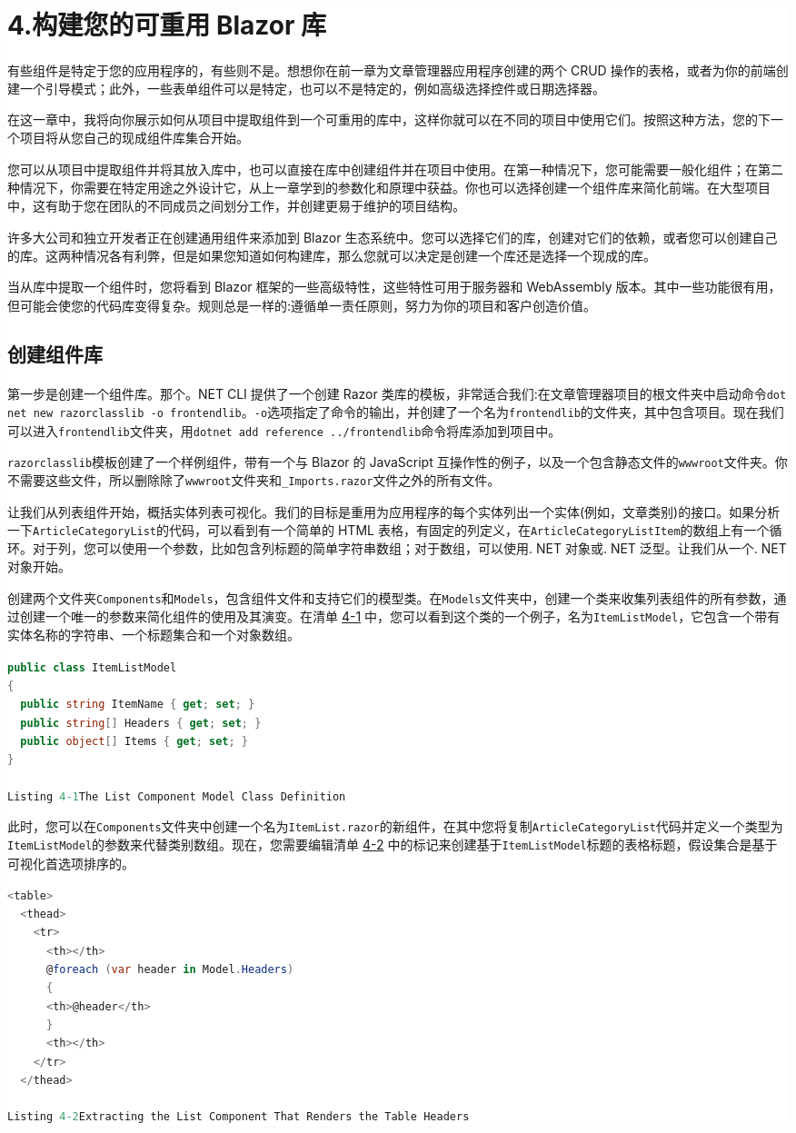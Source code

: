 # 4.构建您的可重用 Blazor 库

有些组件是特定于您的应用程序的，有些则不是。想想你在前一章为文章管理器应用程序创建的两个 CRUD 操作的表格，或者为你的前端创建一个引导模式；此外，一些表单组件可以是特定，也可以不是特定的，例如高级选择控件或日期选择器。

在这一章中，我将向你展示如何从项目中提取组件到一个可重用的库中，这样你就可以在不同的项目中使用它们。按照这种方法，您的下一个项目将从您自己的现成组件库集合开始。

您可以从项目中提取组件并将其放入库中，也可以直接在库中创建组件并在项目中使用。在第一种情况下，您可能需要一般化组件；在第二种情况下，你需要在特定用途之外设计它，从上一章学到的参数化和原理中获益。你也可以选择创建一个组件库来简化前端。在大型项目中，这有助于您在团队的不同成员之间划分工作，并创建更易于维护的项目结构。

许多大公司和独立开发者正在创建通用组件来添加到 Blazor 生态系统中。您可以选择它们的库，创建对它们的依赖，或者您可以创建自己的库。这两种情况各有利弊，但是如果您知道如何构建库，那么您就可以决定是创建一个库还是选择一个现成的库。

当从库中提取一个组件时，您将看到 Blazor 框架的一些高级特性，这些特性可用于服务器和 WebAssembly 版本。其中一些功能很有用，但可能会使您的代码库变得复杂。规则总是一样的:遵循单一责任原则，努力为你的项目和客户创造价值。

## 创建组件库

第一步是创建一个组件库。那个。NET CLI 提供了一个创建 Razor 类库的模板，非常适合我们:在文章管理器项目的根文件夹中启动命令`dotnet new razorclasslib -o frontendlib`。`-o`选项指定了命令的输出，并创建了一个名为`frontendlib`的文件夹，其中包含项目。现在我们可以进入`frontendlib`文件夹，用`dotnet add reference ../frontendlib`命令将库添加到项目中。

`razorclasslib`模板创建了一个样例组件，带有一个与 Blazor 的 JavaScript 互操作性的例子，以及一个包含静态文件的`wwwroot`文件夹。你不需要这些文件，所以删除除了`wwwroot`文件夹和`_Imports.razor`文件之外的所有文件。

让我们从列表组件开始，概括实体列表可视化。我们的目标是重用为应用程序的每个实体列出一个实体(例如，文章类别)的接口。如果分析一下`ArticleCategoryList`的代码，可以看到有一个简单的 HTML 表格，有固定的列定义，在`ArticleCategoryListItem`的数组上有一个循环。对于列，您可以使用一个参数，比如包含列标题的简单字符串数组；对于数组，可以使用. NET 对象或. NET 泛型。让我们从一个. NET 对象开始。

创建两个文件夹`Components`和`Models`，包含组件文件和支持它们的模型类。在`Models`文件夹中，创建一个类来收集列表组件的所有参数，通过创建一个唯一的参数来简化组件的使用及其演变。在清单 [4-1](#PC1) 中，您可以看到这个类的一个例子，名为`ItemListModel`，它包含一个带有实体名称的字符串、一个标题集合和一个对象数组。

```cs
public class ItemListModel
{
  public string ItemName { get; set; }
  public string[] Headers { get; set; }
  public object[] Items { get; set; }
}

Listing 4-1The List Component Model Class Definition

```

此时，您可以在`Components`文件夹中创建一个名为`ItemList.razor`的新组件，在其中您将复制`ArticleCategoryList`代码并定义一个类型为`ItemListModel`的参数来代替类别数组。现在，您需要编辑清单 [4-2](#PC2) 中的标记来创建基于`ItemListModel`标题的表格标题，假设集合是基于可视化首选项排序的。

```cs
<table>
  <thead>
    <tr>
      <th></th>
      @foreach (var header in Model.Headers)
      {
      <th>@header</th>
      }
      <th></th>
    </tr>
  </thead>

Listing 4-2Extracting the List Component That Renders the Table Headers

```
